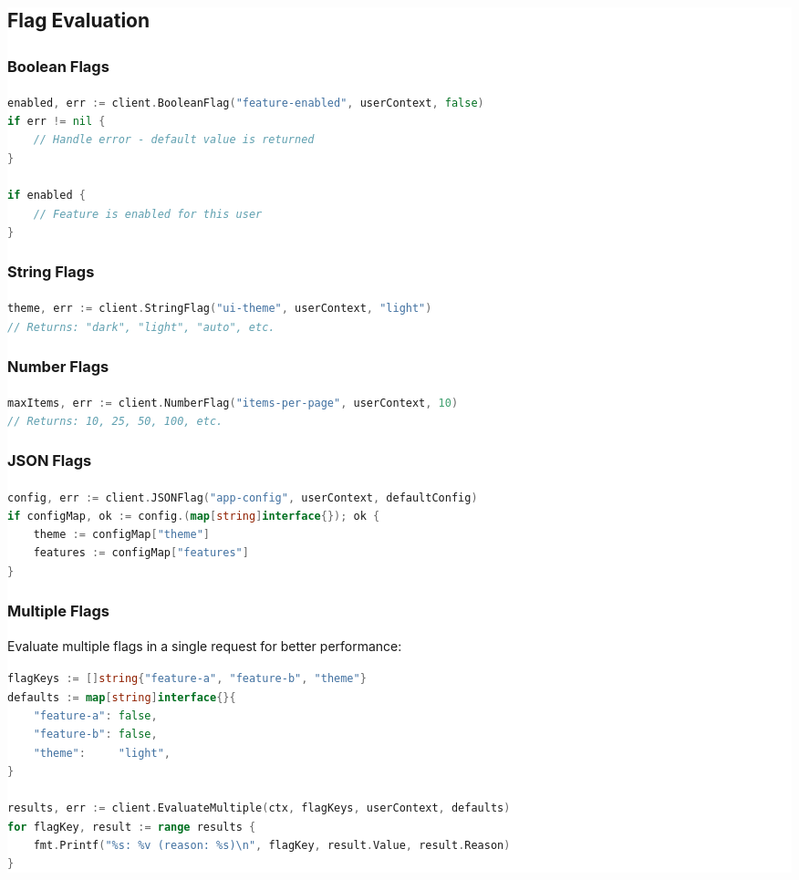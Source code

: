 ## Flag Evaluation

### Boolean Flags

```go
enabled, err := client.BooleanFlag("feature-enabled", userContext, false)
if err != nil {
    // Handle error - default value is returned
}

if enabled {
    // Feature is enabled for this user
}
```

### String Flags

```go
theme, err := client.StringFlag("ui-theme", userContext, "light")
// Returns: "dark", "light", "auto", etc.
```

### Number Flags

```go
maxItems, err := client.NumberFlag("items-per-page", userContext, 10)
// Returns: 10, 25, 50, 100, etc.
```

### JSON Flags

```go
config, err := client.JSONFlag("app-config", userContext, defaultConfig)
if configMap, ok := config.(map[string]interface{}); ok {
    theme := configMap["theme"]
    features := configMap["features"]
}
```

### Multiple Flags

Evaluate multiple flags in a single request for better performance:

```go
flagKeys := []string{"feature-a", "feature-b", "theme"}
defaults := map[string]interface{}{
    "feature-a": false,
    "feature-b": false,
    "theme":     "light",
}

results, err := client.EvaluateMultiple(ctx, flagKeys, userContext, defaults)
for flagKey, result := range results {
    fmt.Printf("%s: %v (reason: %s)\n", flagKey, result.Value, result.Reason)
}
```
